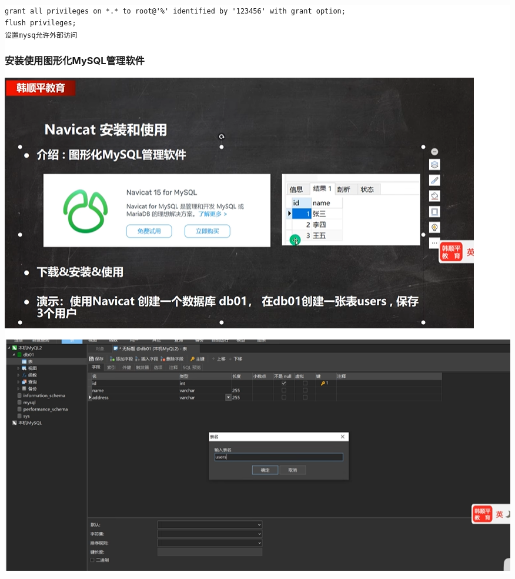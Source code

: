```
grant all privileges on *.* to root@'%' identified by '123456' with grant option;
flush privileges;
设置mysq允许外部访问
```

### 安装使用图形化MySQL管理软件 

![image-20240601145847677](./assets/image-20240601145847677.png)

![image-20240601150436072](./assets/image-20240601150436072.png)
